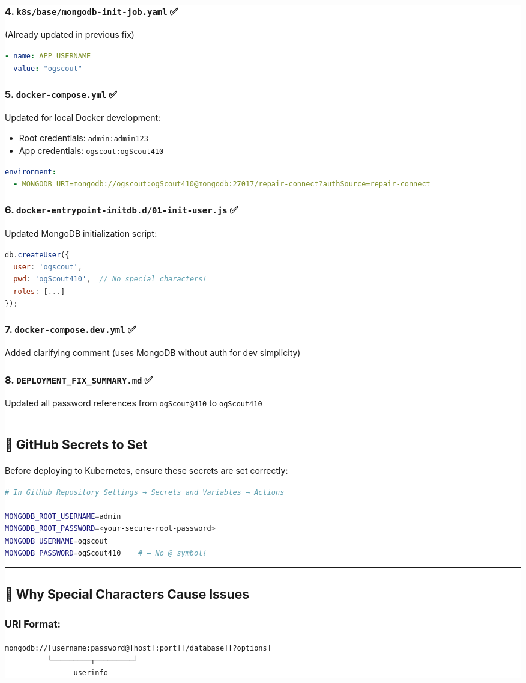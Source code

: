 ### 4. **`k8s/base/mongodb-init-job.yaml`** ✅
(Already updated in previous fix)
```yaml
- name: APP_USERNAME
  value: "ogscout"
```

### 5. **`docker-compose.yml`** ✅
Updated for local Docker development:
- Root credentials: `admin:admin123`
- App credentials: `ogscout:ogScout410`
```yaml
environment:
  - MONGODB_URI=mongodb://ogscout:ogScout410@mongodb:27017/repair-connect?authSource=repair-connect
```

### 6. **`docker-entrypoint-initdb.d/01-init-user.js`** ✅
Updated MongoDB initialization script:
```javascript
db.createUser({
  user: 'ogscout',
  pwd: 'ogScout410',  // No special characters!
  roles: [...]
});
```

### 7. **`docker-compose.dev.yml`** ✅
Added clarifying comment (uses MongoDB without auth for dev simplicity)

### 8. **`DEPLOYMENT_FIX_SUMMARY.md`** ✅
Updated all password references from `ogScout@410` to `ogScout410`

---

## 🔑 GitHub Secrets to Set

Before deploying to Kubernetes, ensure these secrets are set correctly:

```bash
# In GitHub Repository Settings → Secrets and Variables → Actions

MONGODB_ROOT_USERNAME=admin
MONGODB_ROOT_PASSWORD=<your-secure-root-password>
MONGODB_USERNAME=ogscout
MONGODB_PASSWORD=ogScout410    # ← No @ symbol!
```

---

## 🎯 Why Special Characters Cause Issues

### URI Format:
```
mongodb://[username:password@]host[:port][/database][?options]
          └─────────┬─────────┘
                userinfo
```
